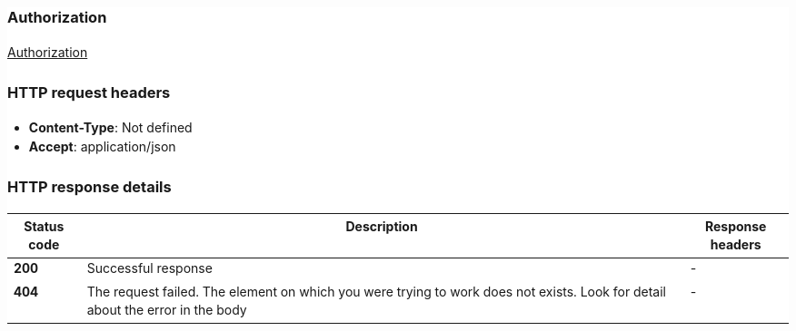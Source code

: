 ### Authorization

[Authorization](../README.md#Authorization)

### HTTP request headers

 - **Content-Type**: Not defined
 - **Accept**: application/json

### HTTP response details
| Status code | Description | Response headers |
|-------------|-------------|------------------|
| **200** | Successful response |  -  |
| **404** | The request failed. The element on which you were trying to work does not exists. Look for detail about the error in the body |  -  |


